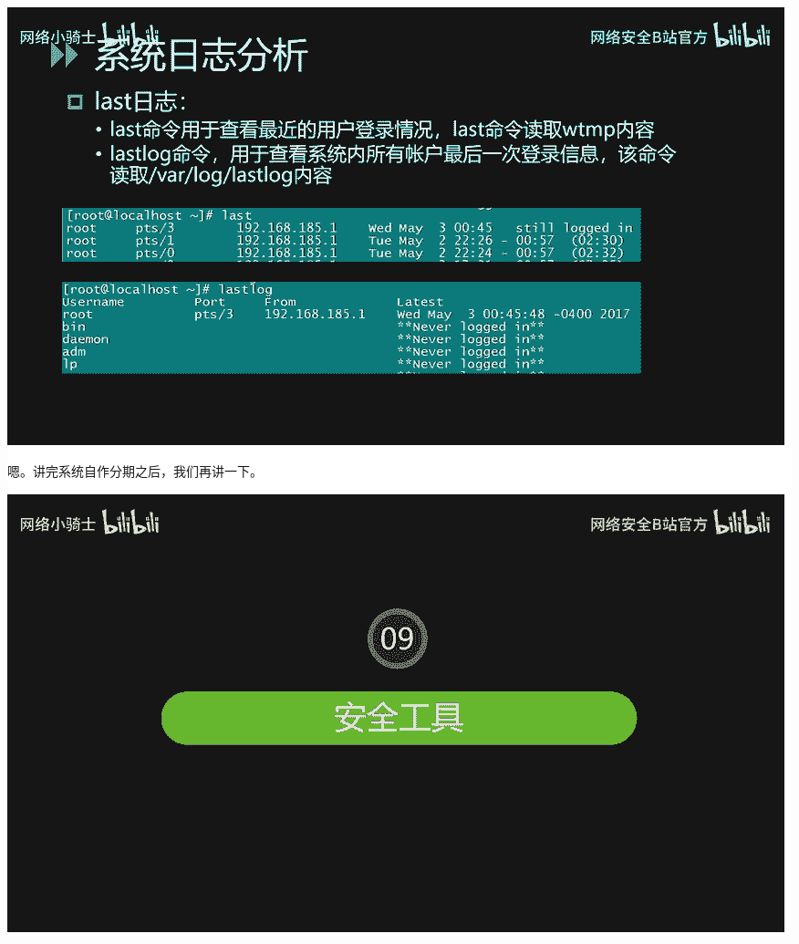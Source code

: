 ![](img/4de8aad11331c4de67315963edb16441_13.png)

嗯。讲完系统自作分期之后，我们再讲一下。

![](img/4de8aad11331c4de67315963edb16441_15.png)
